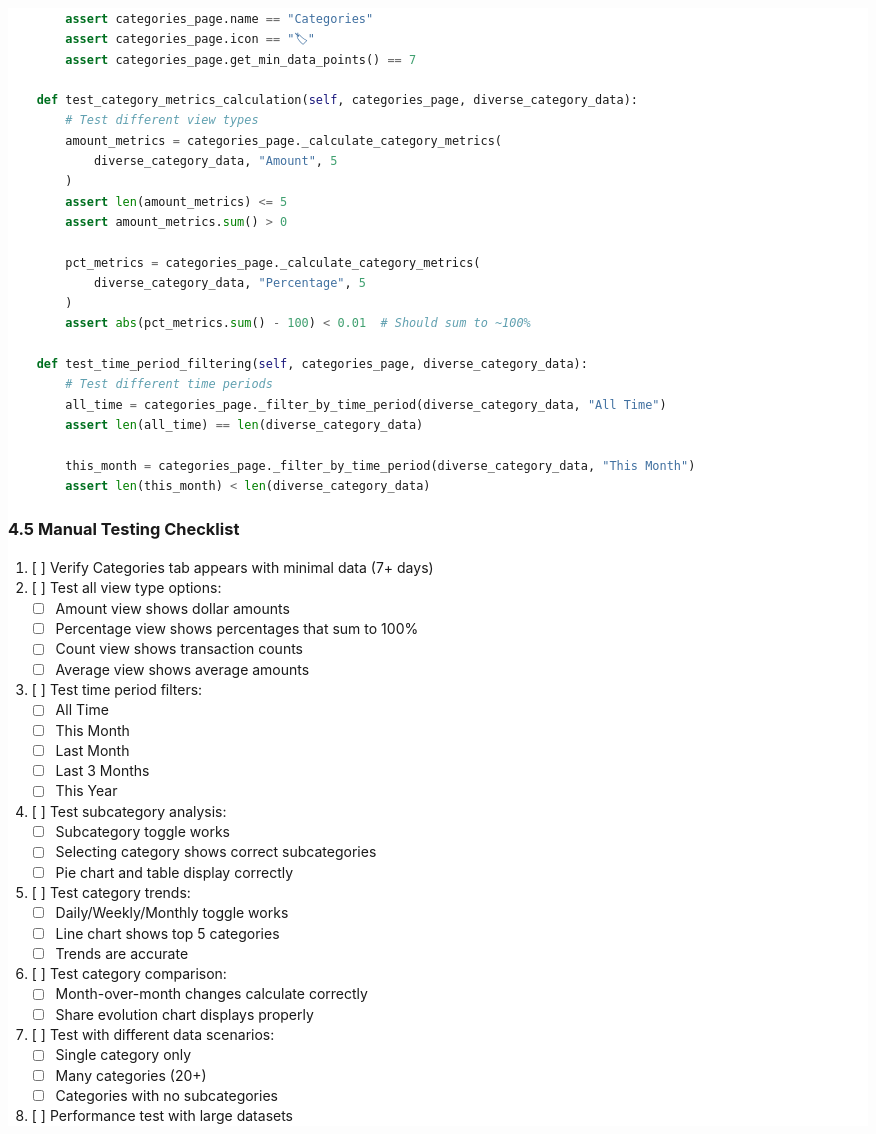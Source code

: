 ```python
        assert categories_page.name == "Categories"
        assert categories_page.icon == "🏷️"
        assert categories_page.get_min_data_points() == 7
    
    def test_category_metrics_calculation(self, categories_page, diverse_category_data):
        # Test different view types
        amount_metrics = categories_page._calculate_category_metrics(
            diverse_category_data, "Amount", 5
        )
        assert len(amount_metrics) <= 5
        assert amount_metrics.sum() > 0
        
        pct_metrics = categories_page._calculate_category_metrics(
            diverse_category_data, "Percentage", 5
        )
        assert abs(pct_metrics.sum() - 100) < 0.01  # Should sum to ~100%
    
    def test_time_period_filtering(self, categories_page, diverse_category_data):
        # Test different time periods
        all_time = categories_page._filter_by_time_period(diverse_category_data, "All Time")
        assert len(all_time) == len(diverse_category_data)
        
        this_month = categories_page._filter_by_time_period(diverse_category_data, "This Month")
        assert len(this_month) < len(diverse_category_data)
```

### 4.5 Manual Testing Checklist

1. [ ] Verify Categories tab appears with minimal data (7+ days)
2. [ ] Test all view type options:
   - [ ] Amount view shows dollar amounts
   - [ ] Percentage view shows percentages that sum to 100%
   - [ ] Count view shows transaction counts
   - [ ] Average view shows average amounts
3. [ ] Test time period filters:
   - [ ] All Time
   - [ ] This Month
   - [ ] Last Month
   - [ ] Last 3 Months
   - [ ] This Year
4. [ ] Test subcategory analysis:
   - [ ] Subcategory toggle works
   - [ ] Selecting category shows correct subcategories
   - [ ] Pie chart and table display correctly
5. [ ] Test category trends:
   - [ ] Daily/Weekly/Monthly toggle works
   - [ ] Line chart shows top 5 categories
   - [ ] Trends are accurate
6. [ ] Test category comparison:
   - [ ] Month-over-month changes calculate correctly
   - [ ] Share evolution chart displays properly
7. [ ] Test with different data scenarios:
   - [ ] Single category only
   - [ ] Many categories (20+)
   - [ ] Categories with no subcategories
8. [ ] Performance test with large datasets
